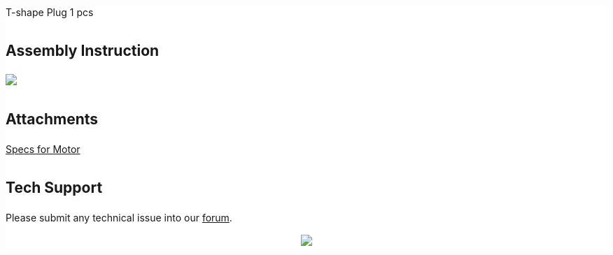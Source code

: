<td> T-shape Plug
</td>
<td>
</td>
<td>
</td>
<td> 1 pcs
</td></tr></table>

##  Assembly Instruction

![](https://github.com/SeeedDocument/4WD_Mecanum_Wheel_Robot_Kit_Series/raw/master/img/Assembly_Instructions.PNG)

##  Attachments

[Specs for Motor](https://github.com/SeeedDocument/4WD_Mecanum_Wheel_Robot_Kit_Series/raw/master/res/Motor_Specs_for_4WD_Mecanum_Wheel_Robot_Kit_Series_Products.pdf)

## Tech Support
Please submit any technical issue into our [forum](http://forum.seeedstudio.com/). <br /><p style="text-align:center"><a href="https://www.seeedstudio.com/act-4.html?utm_source=wiki&utm_medium=wikibanner&utm_campaign=newproducts" target="_blank"><img src="https://github.com/SeeedDocument/Wiki_Banner/raw/master/new_product.jpg" /></a></p>